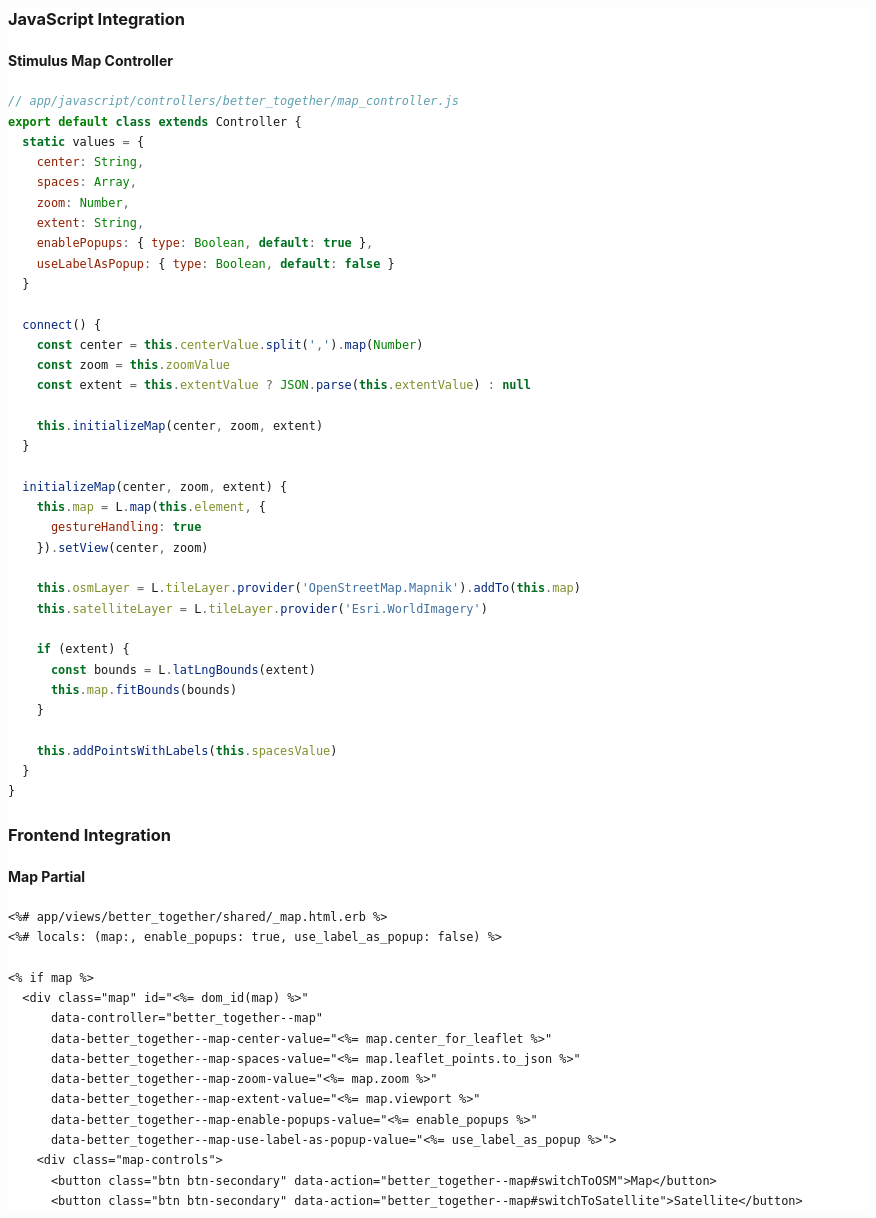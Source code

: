 ```ruby
```

### JavaScript Integration

#### Stimulus Map Controller
```javascript
// app/javascript/controllers/better_together/map_controller.js
export default class extends Controller {
  static values = {
    center: String,
    spaces: Array,
    zoom: Number,
    extent: String,
    enablePopups: { type: Boolean, default: true },
    useLabelAsPopup: { type: Boolean, default: false }
  }
  
  connect() {
    const center = this.centerValue.split(',').map(Number)
    const zoom = this.zoomValue
    const extent = this.extentValue ? JSON.parse(this.extentValue) : null
    
    this.initializeMap(center, zoom, extent)
  }
  
  initializeMap(center, zoom, extent) {
    this.map = L.map(this.element, {
      gestureHandling: true
    }).setView(center, zoom)
    
    this.osmLayer = L.tileLayer.provider('OpenStreetMap.Mapnik').addTo(this.map)
    this.satelliteLayer = L.tileLayer.provider('Esri.WorldImagery')
    
    if (extent) {
      const bounds = L.latLngBounds(extent)
      this.map.fitBounds(bounds)
    }
    
    this.addPointsWithLabels(this.spacesValue)
  }
}
```

### Frontend Integration

#### Map Partial
```erb
<%# app/views/better_together/shared/_map.html.erb %>
<%# locals: (map:, enable_popups: true, use_label_as_popup: false) %>

<% if map %>
  <div class="map" id="<%= dom_id(map) %>"
      data-controller="better_together--map"
      data-better_together--map-center-value="<%= map.center_for_leaflet %>"
      data-better_together--map-spaces-value="<%= map.leaflet_points.to_json %>"
      data-better_together--map-zoom-value="<%= map.zoom %>"
      data-better_together--map-extent-value="<%= map.viewport %>"
      data-better_together--map-enable-popups-value="<%= enable_popups %>"
      data-better_together--map-use-label-as-popup-value="<%= use_label_as_popup %>">
    <div class="map-controls">
      <button class="btn btn-secondary" data-action="better_together--map#switchToOSM">Map</button>
      <button class="btn btn-secondary" data-action="better_together--map#switchToSatellite">Satellite</button>
```